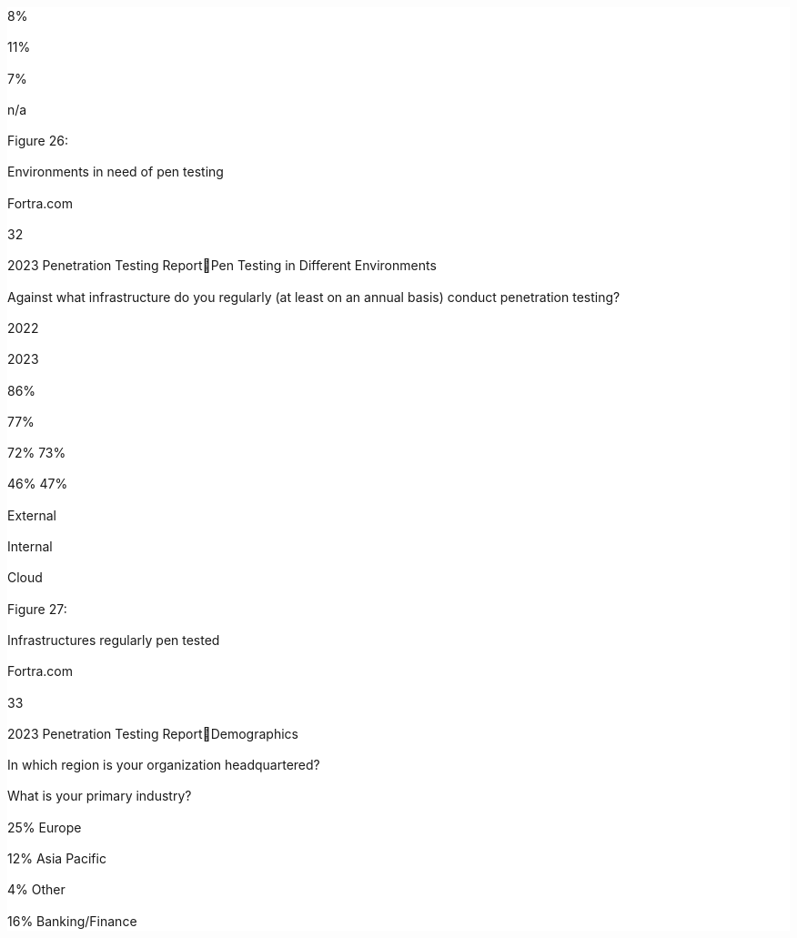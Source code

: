 8%

11%

7%

n/a

Figure 26: 

Environments in need of pen testing

Fortra.com

32

2023 Penetration Testing ReportPen Testing in Different Environments

Against what infrastructure do you regularly (at least
on an annual basis) conduct penetration testing?

2022

2023

86%

77%

72% 73%

46% 47%

External

Internal

Cloud

Figure 27: 

Infrastructures regularly pen tested

Fortra.com

33

2023 Penetration Testing ReportDemographics

In which region is your organization headquartered?

What is your primary industry?

25%
Europe

12%
Asia Pacific

4%
Other

16%
Banking/Finance
